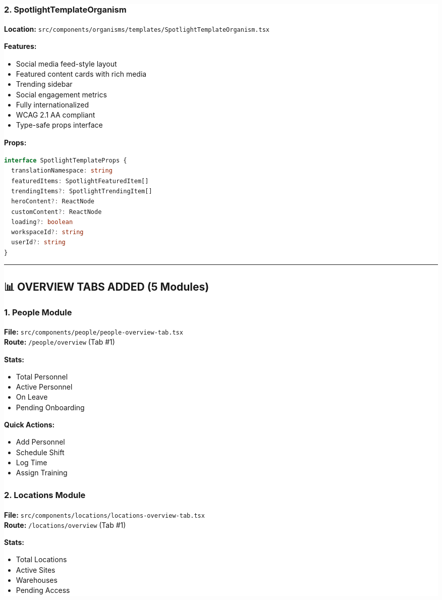 ### **2. SpotlightTemplateOrganism**
**Location:** `src/components/organisms/templates/SpotlightTemplateOrganism.tsx`

**Features:**
- Social media feed-style layout
- Featured content cards with rich media
- Trending sidebar
- Social engagement metrics
- Fully internationalized
- WCAG 2.1 AA compliant
- Type-safe props interface

**Props:**
```typescript
interface SpotlightTemplateProps {
  translationNamespace: string
  featuredItems: SpotlightFeaturedItem[]
  trendingItems?: SpotlightTrendingItem[]
  heroContent?: ReactNode
  customContent?: ReactNode
  loading?: boolean
  workspaceId?: string
  userId?: string
}
```

---

## 📊 OVERVIEW TABS ADDED (5 Modules)

### **1. People Module**
**File:** `src/components/people/people-overview-tab.tsx`  
**Route:** `/people/overview` (Tab #1)

**Stats:**
- Total Personnel
- Active Personnel
- On Leave
- Pending Onboarding

**Quick Actions:**
- Add Personnel
- Schedule Shift
- Log Time
- Assign Training

### **2. Locations Module**
**File:** `src/components/locations/locations-overview-tab.tsx`  
**Route:** `/locations/overview` (Tab #1)

**Stats:**
- Total Locations
- Active Sites
- Warehouses
- Pending Access
